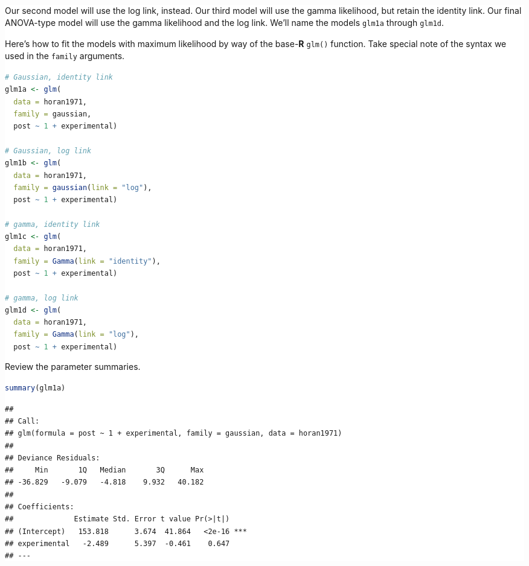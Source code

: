 Our second model will use the log link, instead. Our third model will use the gamma likelihood, but retain the identity link. Our final ANOVA-type model will use the gamma likelihood and the log link. We’ll name the models `glm1a` through `glm1d`.

Here’s how to fit the models with maximum likelihood by way of the base-**R** `glm()` function. Take special note of the syntax we used in the `family` arguments.

``` r
# Gaussian, identity link
glm1a <- glm(
  data = horan1971,
  family = gaussian,
  post ~ 1 + experimental)

# Gaussian, log link
glm1b <- glm(
  data = horan1971,
  family = gaussian(link = "log"),
  post ~ 1 + experimental)

# gamma, identity link
glm1c <- glm(
  data = horan1971,
  family = Gamma(link = "identity"),
  post ~ 1 + experimental)

# gamma, log link
glm1d <- glm(
  data = horan1971,
  family = Gamma(link = "log"),
  post ~ 1 + experimental)
```

Review the parameter summaries.

``` r
summary(glm1a)
```

    ## 
    ## Call:
    ## glm(formula = post ~ 1 + experimental, family = gaussian, data = horan1971)
    ## 
    ## Deviance Residuals: 
    ##     Min       1Q   Median       3Q      Max  
    ## -36.829   -9.079   -4.818    9.932   40.182  
    ## 
    ## Coefficients:
    ##              Estimate Std. Error t value Pr(>|t|)    
    ## (Intercept)   153.818      3.674  41.864   <2e-16 ***
    ## experimental   -2.489      5.397  -0.461    0.647    
    ## ---